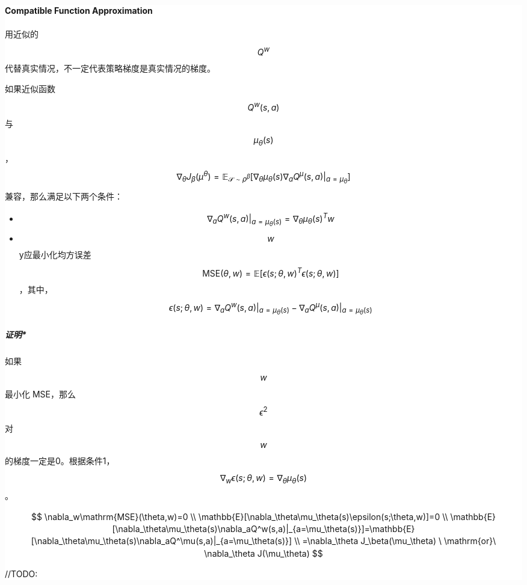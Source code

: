 
#### Compatible Function Approximation

用近似的$$Q^w$$代替真实情况，不一定代表策略梯度是真实情况的梯度。

如果近似函数$$Q^w(s,a)$$与$$\mu_\theta(s)$$，$$\nabla_\theta J_\beta(\mu^\theta)=\mathbb{E}_{\mathcal{S}\sim\rho^\beta}[\nabla_\theta\mu_\theta(s)\nabla_aQ^\mu(s,a)|_{a=\mu_\theta}]$$兼容，那么满足以下两个条件：

- $$\nabla_aQ^w(s,a)|_{a=\mu_\theta(s)}=\nabla_\theta\mu_\theta(s)^Tw$$
- $$w$$y应最小化均方误差$$\mathrm{MSE}(\theta,w)=\mathbb{E}[\epsilon(s;\theta,w)^T\epsilon(s;\theta,w)]$$，其中，$$\epsilon(s;\theta,w)=\nabla_aQ^w(s,a)|_{a=\mu_\theta(s)}-\nabla_aQ^\mu(s,a)|_{a=\mu_\theta(s)}$$

##### 证明*

如果$$w$$最小化 MSE，那么$$\epsilon^2$$对$$w$$ 的梯度一定是0。根据条件1，$$\nabla_w\epsilon(s;\theta,w)=\nabla_\theta\mu_\theta(s)$$。








$$
\nabla_w\mathrm{MSE}(\theta,w)=0 \\
\mathbb{E}[\nabla_\theta\mu_\theta(s)\epsilon(s;\theta,w)]=0 \\
\mathbb{E}[\nabla_\theta\mu_\theta(s)\nabla_aQ^w(s,a)|_{a=\mu_\theta(s)}]=\mathbb{E}[\nabla_\theta\mu_\theta(s)\nabla_aQ^\mu(s,a)|_{a=\mu_\theta(s)}] \\
=\nabla_\theta J_\beta(\mu_\theta) \ \mathrm{or}\ \nabla_\theta J(\mu_\theta)
$$








//TODO: